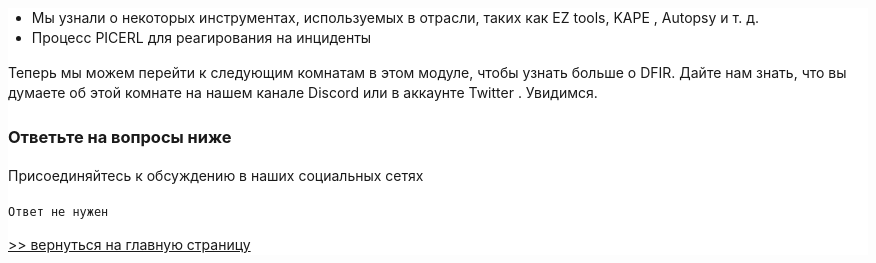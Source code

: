 - Мы узнали о некоторых инструментах, используемых в отрасли, таких как EZ tools, KAPE , Autopsy и т. д.
- Процесс PICERL для реагирования на инциденты


Теперь мы можем перейти к следующим комнатам в этом модуле, чтобы узнать больше о DFIR. Дайте нам знать, что вы 
  думаете об этой комнате на нашем канале Discord или  в аккаунте Twitter . Увидимся.    

### Ответьте на вопросы ниже
Присоединяйтесь к обсуждению в наших социальных сетях
```commandline
Ответ не нужен
```
[>> вернуться на главную страницу](https://github.com/BEPb/tryhackme/blob/master/README.md)